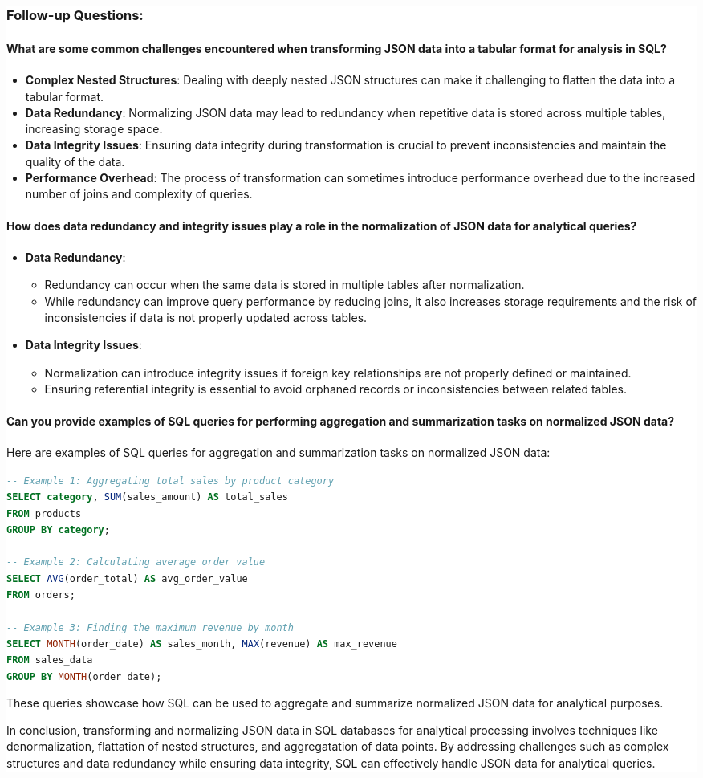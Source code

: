 ### Follow-up Questions:

#### What are some common challenges encountered when transforming JSON data into a tabular format for analysis in SQL?
- **Complex Nested Structures**: Dealing with deeply nested JSON structures can make it challenging to flatten the data into a tabular format.
- **Data Redundancy**: Normalizing JSON data may lead to redundancy when repetitive data is stored across multiple tables, increasing storage space.
- **Data Integrity Issues**: Ensuring data integrity during transformation is crucial to prevent inconsistencies and maintain the quality of the data.
- **Performance Overhead**: The process of transformation can sometimes introduce performance overhead due to the increased number of joins and complexity of queries.

#### How does data redundancy and integrity issues play a role in the normalization of JSON data for analytical queries?
- **Data Redundancy**:
  - Redundancy can occur when the same data is stored in multiple tables after normalization.
  - While redundancy can improve query performance by reducing joins, it also increases storage requirements and the risk of inconsistencies if data is not properly updated across tables.

- **Data Integrity Issues**:
  - Normalization can introduce integrity issues if foreign key relationships are not properly defined or maintained.
  - Ensuring referential integrity is essential to avoid orphaned records or inconsistencies between related tables.
  
#### Can you provide examples of SQL queries for performing aggregation and summarization tasks on normalized JSON data?
Here are examples of SQL queries for aggregation and summarization tasks on normalized JSON data:

```sql
-- Example 1: Aggregating total sales by product category
SELECT category, SUM(sales_amount) AS total_sales
FROM products
GROUP BY category;

-- Example 2: Calculating average order value
SELECT AVG(order_total) AS avg_order_value
FROM orders;

-- Example 3: Finding the maximum revenue by month
SELECT MONTH(order_date) AS sales_month, MAX(revenue) AS max_revenue
FROM sales_data
GROUP BY MONTH(order_date);
```

These queries showcase how SQL can be used to aggregate and summarize normalized JSON data for analytical purposes.

In conclusion, transforming and normalizing JSON data in SQL databases for analytical processing involves techniques like denormalization, flattation of nested structures, and aggregatation of data points. By addressing challenges such as complex structures and data redundancy while ensuring data integrity, SQL can effectively handle JSON data for analytical queries.
